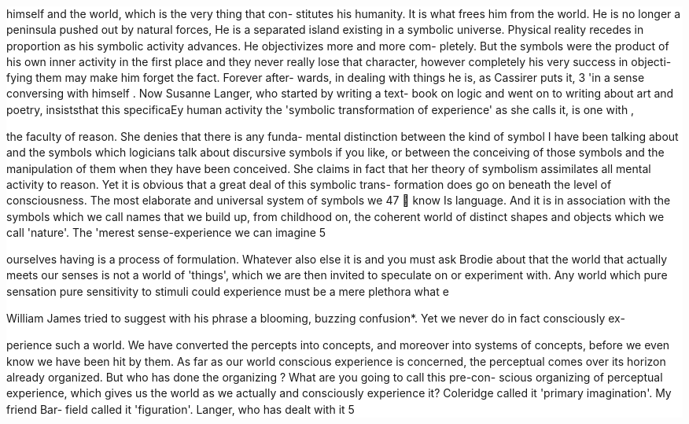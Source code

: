 himself and the world, which is the very thing that con-
stitutes his humanity. It is what frees him from the world.
He is no longer a peninsula pushed out by natural forces,
He is a separated island existing in a symbolic universe.
Physical reality recedes in proportion as his symbolic
activity advances. He objectivizes more and more com-
pletely. But the symbols were the product of his own inner
activity in the first place and they never really lose that
character, however completely his very success in objecti-
fying them may make him forget the fact. Forever after-
wards, in dealing with things he is, as Cassirer puts it,
 3
'in a sense conversing with himself .
 Now Susanne Langer, who started by writing a text-
book on logic and went on to writing about art and poetry,
insiststhat this specificaEy human activity the 'symbolic
transformation of experience' as she calls it, is one with
 ,


the faculty of reason. She denies that there is any funda-
mental distinction between the kind of symbol I have been
talking about and the symbols which logicians talk about
 discursive symbols if you like, or between the conceiving
of those symbols and the manipulation of them when they
have been conceived. She claims in fact that her theory
of symbolism assimilates all mental activity to reason.
 Yet it is obvious that a great deal of this symbolic trans-
formation does go on beneath the level of consciousness.
The most elaborate and universal system of symbols we
 47
 know Is language. And it is in association with the symbols
 which we call names that we build up, from childhood on,
 the coherent world of distinct shapes and objects which we
 call 'nature'. The 'merest sense-experience we can imagine
 5




 ourselves having is a process of formulation. Whatever
 also
 else it is and you must ask Brodie about that the world
 that actually meets our senses is not a world of 'things',
 which we are then invited to speculate on or experiment
 with. Any world which pure sensation pure sensitivity to
 stimuli could experience must be a mere plethora what
 e

 William James tried to suggest with his phrase a blooming,
 buzzing confusion*. Yet we never do
 in fact consciously ex-

 perience such a world. We have converted the percepts
 into concepts, and moreover into systems of concepts, before
 we even know we have been hit by them. As far as our
 world
 conscious experience is concerned, the perceptual
 comes over its horizon already organized. But who has done
 the organizing ? What are you going to call this pre-con-
 scious organizing of perceptual experience, which gives us
 the world as we actually and consciously experience it?
 Coleridge called it 'primary imagination'. My
 friend Bar-
 field called it 'figuration'. Langer, who has dealt with it
 5
